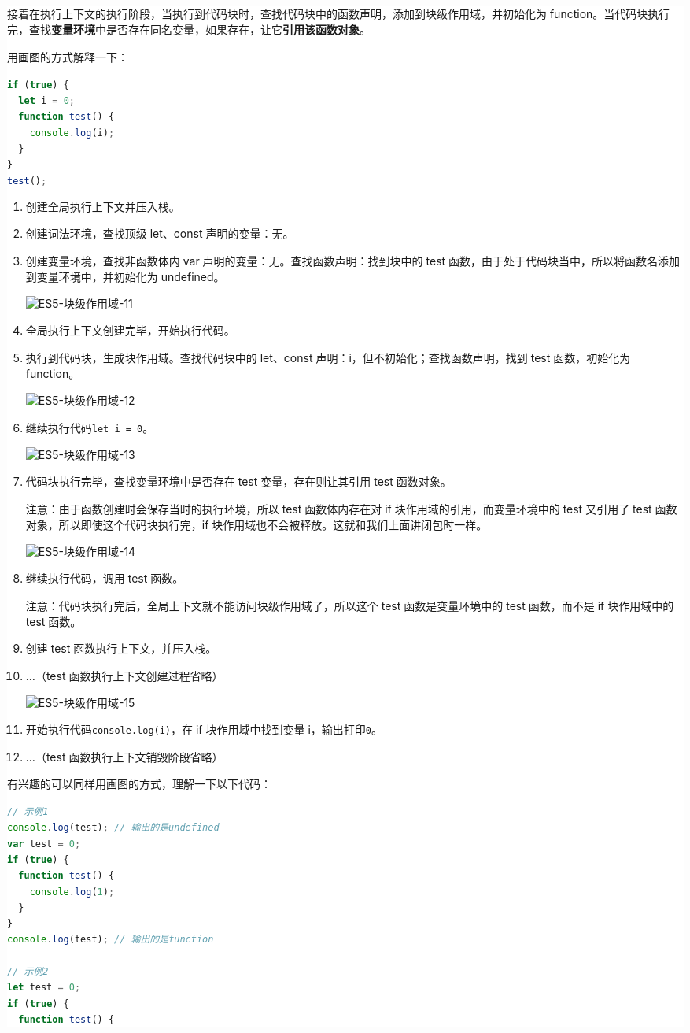 接着在执行上下文的执行阶段，当执行到代码块时，查找代码块中的函数声明，添加到块级作用域，并初始化为 function。当代码块执行完，查找**变量环境**中是否存在同名变量，如果存在，让它**引用该函数对象**。

用画图的方式解释一下：

```javascript
if (true) {
  let i = 0;
  function test() {
    console.log(i);
  }
}
test();
```

1. 创建全局执行上下文并压入栈。

2. 创建词法环境，查找顶级 let、const 声明的变量：无。

3. 创建变量环境，查找非函数体内 var 声明的变量：无。查找函数声明：找到块中的 test 函数，由于处于代码块当中，所以将函数名添加到变量环境中，并初始化为 undefined。

   ![ES5-块级作用域-11](ES5-块级作用域-11.png)

4. 全局执行上下文创建完毕，开始执行代码。

5. 执行到代码块，生成块作用域。查找代码块中的 let、const 声明：i，但不初始化；查找函数声明，找到 test 函数，初始化为 function。

   ![ES5-块级作用域-12](ES5-块级作用域-12.png)

6. 继续执行代码`let i = 0`。

   ![ES5-块级作用域-13](ES5-块级作用域-13.png)

7. 代码块执行完毕，查找变量环境中是否存在 test 变量，存在则让其引用 test 函数对象。

   注意：由于函数创建时会保存当时的执行环境，所以 test 函数体内存在对 if 块作用域的引用，而变量环境中的 test 又引用了 test 函数对象，所以即使这个代码块执行完，if 块作用域也不会被释放。这就和我们上面讲闭包时一样。

   ![ES5-块级作用域-14](ES5-块级作用域-14.png)

8. 继续执行代码，调用 test 函数。

   注意：代码块执行完后，全局上下文就不能访问块级作用域了，所以这个 test 函数是变量环境中的 test 函数，而不是 if 块作用域中的 test 函数。

9. 创建 test 函数执行上下文，并压入栈。

10. …（test 函数执行上下文创建过程省略）

    ![ES5-块级作用域-15](ES5-块级作用域-15.png)

11. 开始执行代码`console.log(i)`，在 if 块作用域中找到变量 i，输出打印`0`。

12. …（test 函数执行上下文销毁阶段省略）

有兴趣的可以同样用画图的方式，理解一下以下代码：

```javascript
// 示例1
console.log(test); // 输出的是undefined
var test = 0;
if (true) {
  function test() {
    console.log(1);
  }
}
console.log(test); // 输出的是function

// 示例2
let test = 0;
if (true) {
  function test() {
```